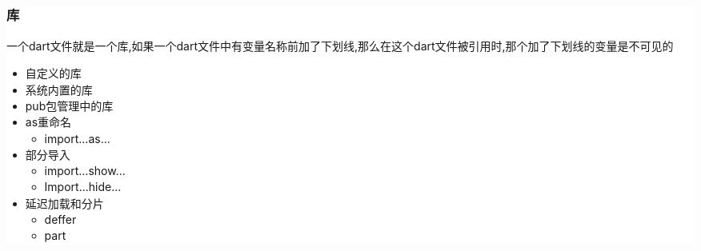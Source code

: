 ### 库 

一个dart文件就是一个库,如果一个dart文件中有变量名称前加了下划线,那么在这个dart文件被引用时,那个加了下划线的变量是不可见的

- 自定义的库
- 系统内置的库
- pub包管理中的库
- as重命名
  - import...as...
- 部分导入
  - import...show...
  - Import...hide...
- 延迟加载和分片
  - deffer
  - part